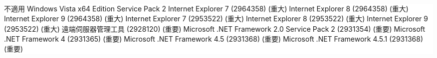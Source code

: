 </td>
<td style="border:1px solid black;">
不適用

</td>
</tr>
<tr>
<td style="border:1px solid black;">
Windows Vista x64 Edition Service Pack 2

</td>
<td style="border:1px solid black;">
Internet Explorer 7  
(2964358)  
(重大)  
Internet Explorer 8  
(2964358)  
(重大)  
Internet Explorer 9  
(2964358)  
(重大)

</td>
<td style="border:1px solid black;">
Internet Explorer 7  
(2953522)  
(重大)  
Internet Explorer 8  
(2953522)  
(重大)  
Internet Explorer 9  
(2953522)  
(重大)

</td>
<td style="border:1px solid black;">
遠端伺服器管理工具  
(2928120)  
(重要)

</td>
<td style="border:1px solid black;">
Microsoft .NET Framework 2.0 Service Pack 2  
(2931354)  
(重要)  
Microsoft .NET Framework 4  
(2931365)  
(重要)  
Microsoft .NET Framework 4.5  
(2931368)  
(重要)  
Microsoft .NET Framework 4.5.1  
(2931368)  
(重要)
